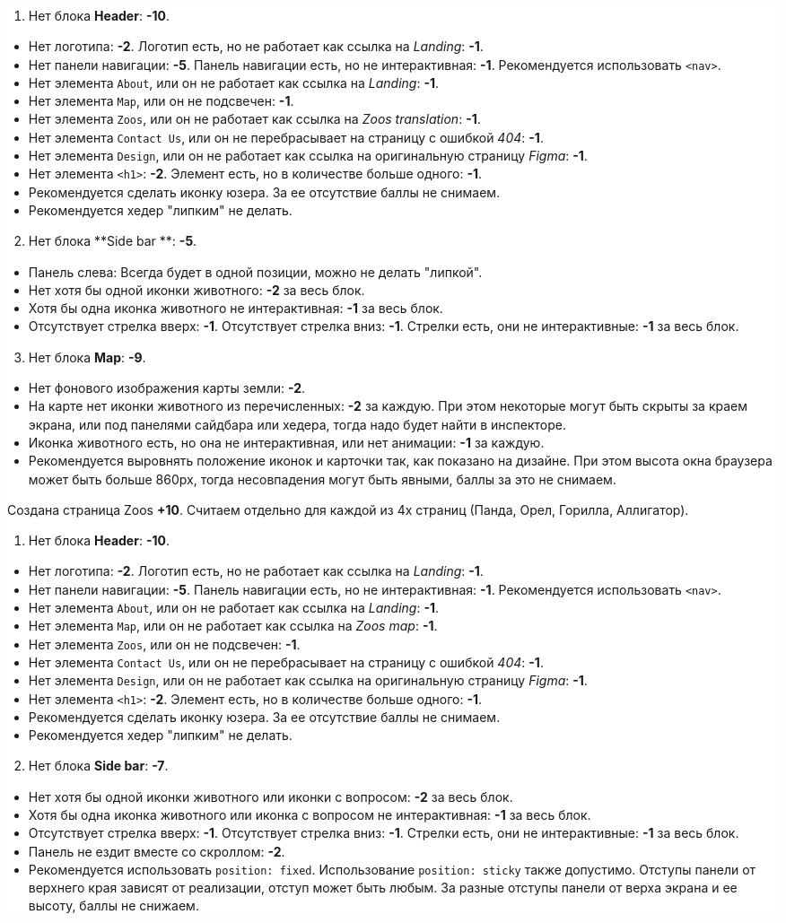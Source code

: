 1. Нет блока **Header**: **-10**.

- Нет логотипа: **-2**. Логотип есть, но не работает как ссылка на _Landing_: **-1**.
- Нет панели навигации: **-5**. Панель навигации есть, но не интерактивная: **-1**. Рекомендуется использовать `<nav>`.
- Нет элемента `About`, или он не работает как ссылка на _Landing_: **-1**.
- Нет элемента `Map`, или он не подсвечен: **-1**.
- Нет элемента `Zoos`, или он не работает как ссылка на _Zoos translation_: **-1**.
- Нет элемента `Contact Us`, или он не перебрасывает на страницу с ошибкой _404_: **-1**.
- Нет элемента `Design`, или он не работает как ссылка на оригинальную страницу _Figma_: **-1**.
- Нет элемента `<h1>`: **-2**. Элемент есть, но в количестве больше одного: **-1**.
- Рекомендуется сделать иконку юзера. За ее отсутствие баллы не снимаем.
- Рекомендуется хедер "липким" не делать.

2. Нет блока **Side bar **: **-5**.

- Панель слева: Всегда будет в одной позиции, можно не делать "липкой".
- Нет хотя бы одной иконки животного: **-2** за весь блок.
- Хотя бы одна иконка животного не интерактивная: **-1** за весь блок.
- Отсутствует стрелка вверх: **-1**. Отсутствует стрелка вниз: **-1**. Стрелки есть, они не интерактивные: **-1** за весь блок.

3. Нет блока **Map**: **-9**.

- Нет фонового изображения карты земли: **-2**.
- На карте нет иконки животного из перечисленных: **-2** за каждую. При этом некоторые могут быть скрыты за краем экрана, или под панелями сайдбара или хедера, тогда надо будет найти в инспекторе.
- Иконка животного есть, но она не интерактивная, или нет анимации: **-1** за каждую.
- Рекомендуется выровнять положение иконок и карточки так, как показано на дизайне. При этом высота окна браузера может быть больше 860px, тогда несовпадения могут быть явными, баллы за это не снимаем.

Создана страница Zoos **+10**. Считаем отдельно для каждой из 4х страниц (Панда, Орел, Горилла, Аллигатор).

1. Нет блока **Header**: **-10**.

- Нет логотипа: **-2**. Логотип есть, но не работает как ссылка на _Landing_: **-1**.
- Нет панели навигации: **-5**. Панель навигации есть, но не интерактивная: **-1**. Рекомендуется использовать `<nav>`.
- Нет элемента `About`, или он не работает как ссылка на _Landing_: **-1**.
- Нет элемента `Map`, или он не работает как ссылка на _Zoos map_: **-1**.
- Нет элемента `Zoos`, или он не подсвечен: **-1**.
- Нет элемента `Contact Us`, или он не перебрасывает на страницу с ошибкой _404_: **-1**.
- Нет элемента `Design`, или он не работает как ссылка на оригинальную страницу _Figma_: **-1**.
- Нет элемента `<h1>`: **-2**. Элемент есть, но в количестве больше одного: **-1**.
- Рекомендуется сделать иконку юзера. За ее отсутствие баллы не снимаем.
- Рекомендуется хедер "липким" не делать.

2. Нет блока **Side bar**: **-7**.

- Нет хотя бы одной иконки животного или иконки с вопросом: **-2** за весь блок.
- Хотя бы одна иконка животного или иконка с вопросом не интерактивная: **-1** за весь блок.
- Отсутствует стрелка вверх: **-1**. Отсутствует стрелка вниз: **-1**. Стрелки есть, они не интерактивные: **-1** за весь блок.
- Панель не ездит вместе со скроллом: **-2**.
- Рекомендуется использовать `position: fixed`. Использование `position: sticky` также допустимо. Отступы панели от верхнего края зависят от реализации, отступ может быть любым. За разные отступы панели от верха экрана и ее высоту, баллы не снижаем.
